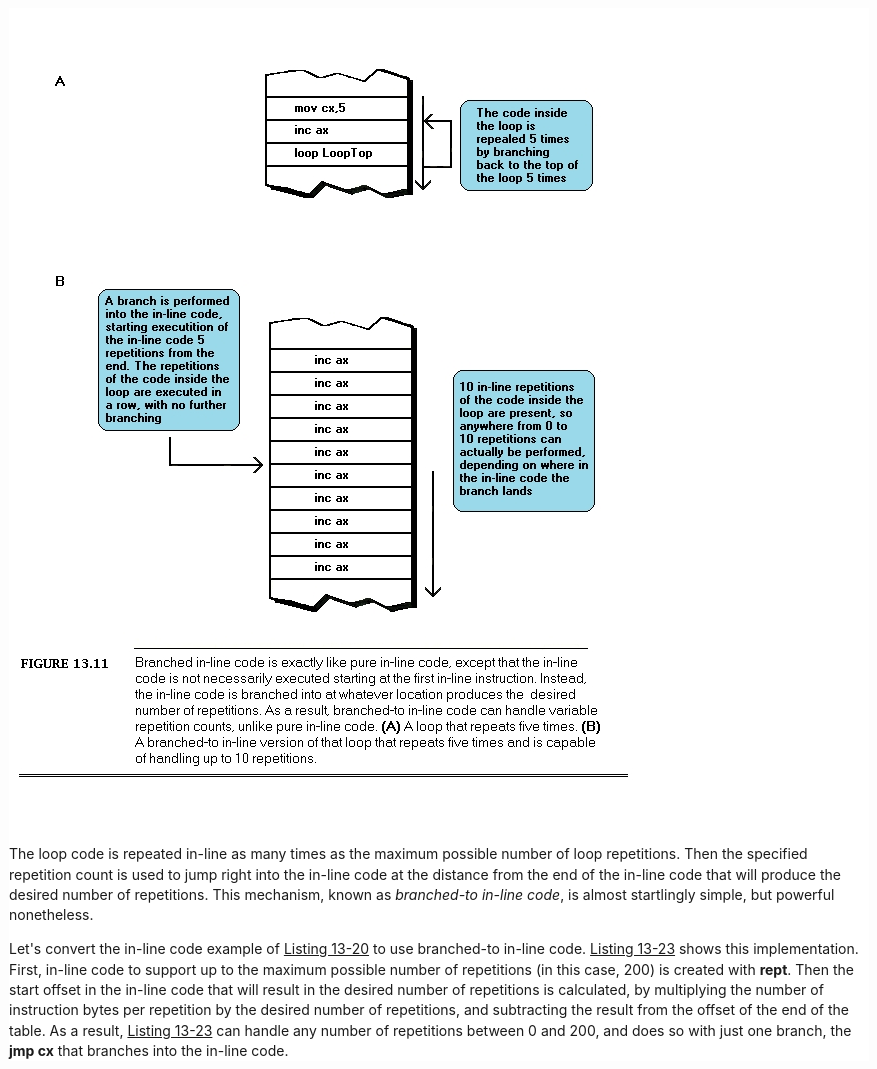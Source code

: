 ![image](ZOA_html_m1b4015f1.jpg)

The loop code is repeated in-line as many times as the maximum possible
number of loop repetitions. Then the specified repetition count is used
to jump right into the in-line code at the distance from the end of the
in-line code that will produce the desired number of repetitions. This
mechanism, known as *branched-to in-line code*, is almost startlingly
simple, but powerful nonetheless.

Let's convert the in-line code example of [Listing 13-20](#L1320) to use
branched-to in-line code. [Listing 13-23](#L1323) shows this
implementation. First, in-line code to support up to the maximum
possible number of repetitions (in this case, 200) is created with
**rept**. Then the start offset in the in-line code that will result in
the desired number of repetitions is calculated, by multiplying the
number of instruction bytes per repetition by the desired number of
repetitions, and subtracting the result from the offset of the end of
the table. As a result, [Listing 13-23](#L1323) can handle any number of
repetitions between 0 and 200, and does so with just one branch, the
**jmp cx** that branches into the in-line code.
